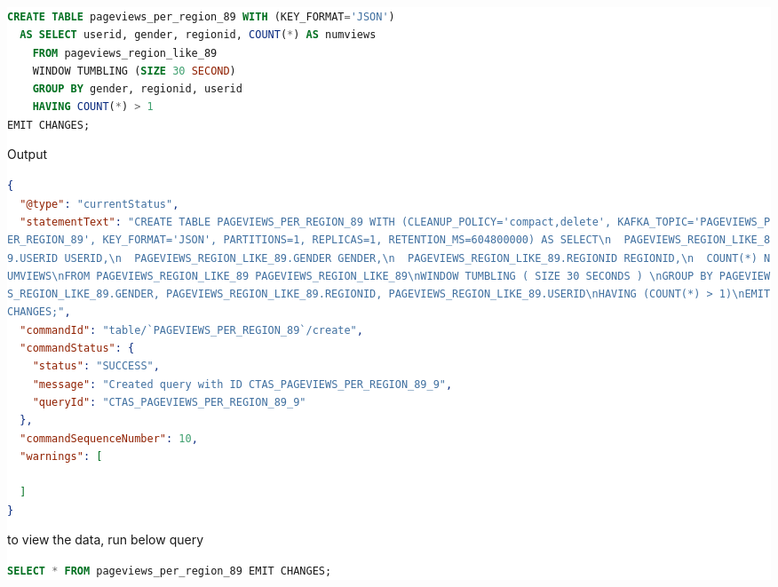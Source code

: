 ```sql
CREATE TABLE pageviews_per_region_89 WITH (KEY_FORMAT='JSON')
  AS SELECT userid, gender, regionid, COUNT(*) AS numviews
    FROM pageviews_region_like_89
    WINDOW TUMBLING (SIZE 30 SECOND)
    GROUP BY gender, regionid, userid
    HAVING COUNT(*) > 1
EMIT CHANGES;
```

Output

```json
{
  "@type": "currentStatus",
  "statementText": "CREATE TABLE PAGEVIEWS_PER_REGION_89 WITH (CLEANUP_POLICY='compact,delete', KAFKA_TOPIC='PAGEVIEWS_PER_REGION_89', KEY_FORMAT='JSON', PARTITIONS=1, REPLICAS=1, RETENTION_MS=604800000) AS SELECT\n  PAGEVIEWS_REGION_LIKE_89.USERID USERID,\n  PAGEVIEWS_REGION_LIKE_89.GENDER GENDER,\n  PAGEVIEWS_REGION_LIKE_89.REGIONID REGIONID,\n  COUNT(*) NUMVIEWS\nFROM PAGEVIEWS_REGION_LIKE_89 PAGEVIEWS_REGION_LIKE_89\nWINDOW TUMBLING ( SIZE 30 SECONDS ) \nGROUP BY PAGEVIEWS_REGION_LIKE_89.GENDER, PAGEVIEWS_REGION_LIKE_89.REGIONID, PAGEVIEWS_REGION_LIKE_89.USERID\nHAVING (COUNT(*) > 1)\nEMIT CHANGES;",
  "commandId": "table/`PAGEVIEWS_PER_REGION_89`/create",
  "commandStatus": {
    "status": "SUCCESS",
    "message": "Created query with ID CTAS_PAGEVIEWS_PER_REGION_89_9",
    "queryId": "CTAS_PAGEVIEWS_PER_REGION_89_9"
  },
  "commandSequenceNumber": 10,
  "warnings": [

  ]
}
```

to view the data, run below query

```sql
SELECT * FROM pageviews_per_region_89 EMIT CHANGES;
```
